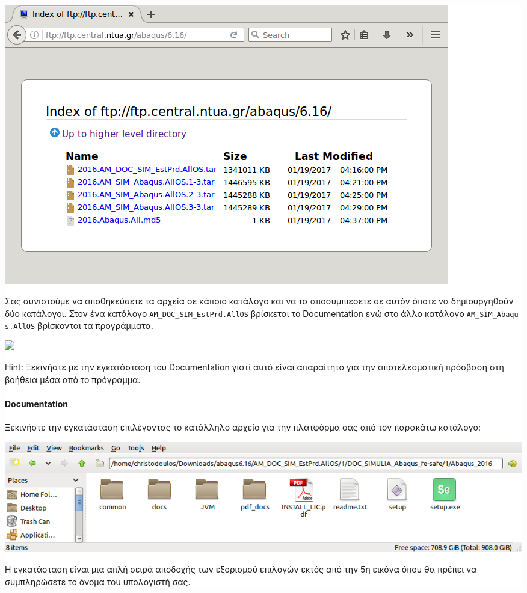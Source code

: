 ![](/assets/img/wiki/licenses/abaqus/download/abaqus1.png)

Σας συνιστούμε να αποθηκεύσετε τα αρχεία σε κάποιο κατάλογο και να τα αποσυμπιέσετε σε αυτόν όποτε να δημιουργηθούν δύο κατάλογοι. Στον ένα κατάλογο `AM_DOC_SIM_EstPrd.AllOS` βρίσκεται το Documentation ενώ στο άλλο κατάλογο `AM_SIM_Abaqus.AllOS` βρίσκονται τα προγράμματα.

![](/assets/img/wiki/licenses/abaqus/download/abaqus2.png)

Hint: Ξεκινήστε με την εγκατάσταση του Documentation γιατί αυτό είναι απαραίτητο για την αποτελεσματική πρόσβαση στη βοήθεια μέσα από το πρόγραμμα.

#### Documentation

Ξεκινήστε την εγκατάσταση επιλέγοντας το κατάλληλο αρχείο για την πλατφόρμα σας από τον παρακάτω κατάλογο:

![](/assets/img/wiki/licenses/abaqus/doc/folder0.png)

Η εγκατάσταση είναι μια απλή σειρά αποδοχής των εξορισμού επιλογών εκτός από την 5η εικόνα όπου θα πρέπει να συμπληρώσετε το όνομα του υπολογιστή σας.
